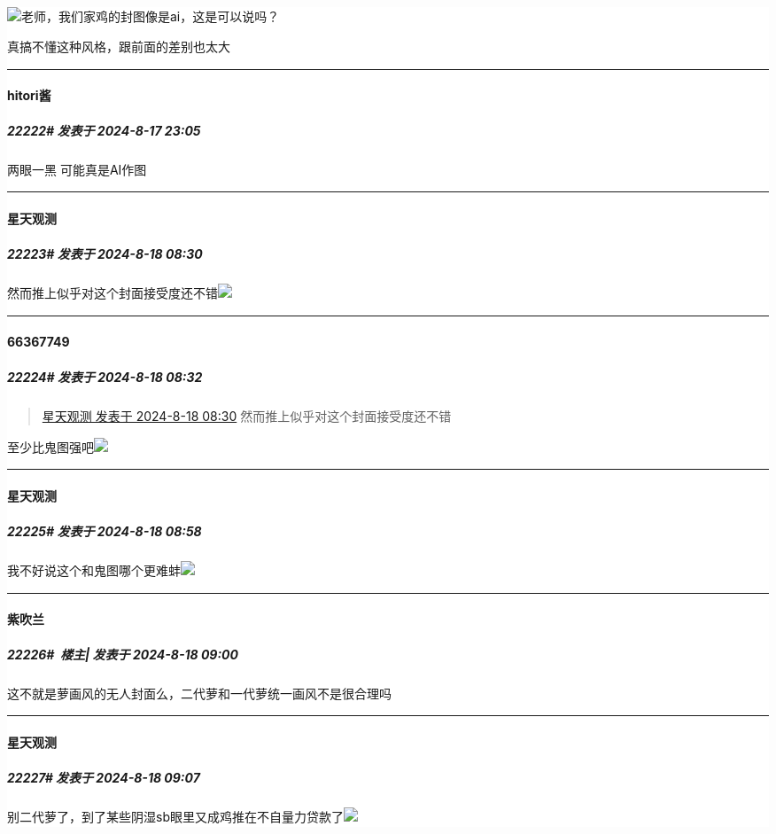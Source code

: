 <img src="https://static.saraba1st.com/image/smiley/face2017/001.png" referrerpolicy="no-referrer">老师，我们家鸡的封图像是ai，这是可以说吗？

真搞不懂这种风格，跟前面的差别也太大


*****

####  hitori酱  
##### 22222#       发表于 2024-8-17 23:05

两眼一黑 可能真是AI作图


*****

####  星天观测  
##### 22223#       发表于 2024-8-18 08:30

然而推上似乎对这个封面接受度还不错<img src="https://static.saraba1st.com/image/smiley/face2017/067.png" referrerpolicy="no-referrer">

*****

####  66367749  
##### 22224#       发表于 2024-8-18 08:32

<blockquote><a href="httphttps://bbs.saraba1st.com/2b/forum.php?mod=redirect&amp;goto=findpost&amp;pid=65928466&amp;ptid=2159415" target="_blank">星天观测 发表于 2024-8-18 08:30</a>
然而推上似乎对这个封面接受度还不错</blockquote>
至少比鬼图强吧<img src="https://static.saraba1st.com/image/smiley/face2017/067.png" referrerpolicy="no-referrer">


*****

####  星天观测  
##### 22225#       发表于 2024-8-18 08:58

我不好说这个和鬼图哪个更难蚌<img src="https://static.saraba1st.com/image/smiley/face2017/018.png" referrerpolicy="no-referrer">

*****

####  紫吹兰  
##### 22226#         楼主| 发表于 2024-8-18 09:00

这不就是萝画风的无人封面么，二代萝和一代萝统一画风不是很合理吗


*****

####  星天观测  
##### 22227#       发表于 2024-8-18 09:07

别二代萝了，到了某些阴湿sb眼里又成鸡推在不自量力贷款了<img src="https://static.saraba1st.com/image/smiley/face2017/067.png" referrerpolicy="no-referrer">

